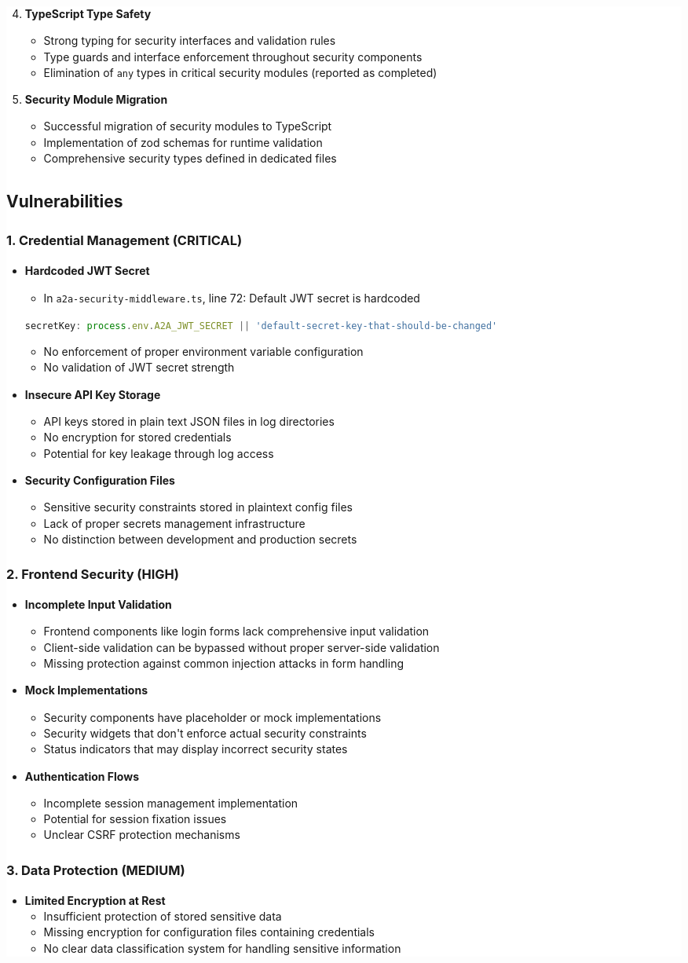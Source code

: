 4. **TypeScript Type Safety**
   - Strong typing for security interfaces and validation rules
   - Type guards and interface enforcement throughout security components
   - Elimination of `any` types in critical security modules (reported as completed)

5. **Security Module Migration**
   - Successful migration of security modules to TypeScript
   - Implementation of zod schemas for runtime validation
   - Comprehensive security types defined in dedicated files

## Vulnerabilities

### 1. Credential Management (CRITICAL)

- **Hardcoded JWT Secret**
   - In `a2a-security-middleware.ts`, line 72: Default JWT secret is hardcoded
   ```typescript
   secretKey: process.env.A2A_JWT_SECRET || 'default-secret-key-that-should-be-changed'
   ```
   - No enforcement of proper environment variable configuration
   - No validation of JWT secret strength 

- **Insecure API Key Storage**
   - API keys stored in plain text JSON files in log directories
   - No encryption for stored credentials
   - Potential for key leakage through log access

- **Security Configuration Files**
   - Sensitive security constraints stored in plaintext config files
   - Lack of proper secrets management infrastructure
   - No distinction between development and production secrets

### 2. Frontend Security (HIGH)

- **Incomplete Input Validation**
   - Frontend components like login forms lack comprehensive input validation
   - Client-side validation can be bypassed without proper server-side validation
   - Missing protection against common injection attacks in form handling

- **Mock Implementations**
   - Security components have placeholder or mock implementations
   - Security widgets that don't enforce actual security constraints
   - Status indicators that may display incorrect security states

- **Authentication Flows**
   - Incomplete session management implementation
   - Potential for session fixation issues
   - Unclear CSRF protection mechanisms

### 3. Data Protection (MEDIUM)

- **Limited Encryption at Rest**
   - Insufficient protection of stored sensitive data
   - Missing encryption for configuration files containing credentials
   - No clear data classification system for handling sensitive information
